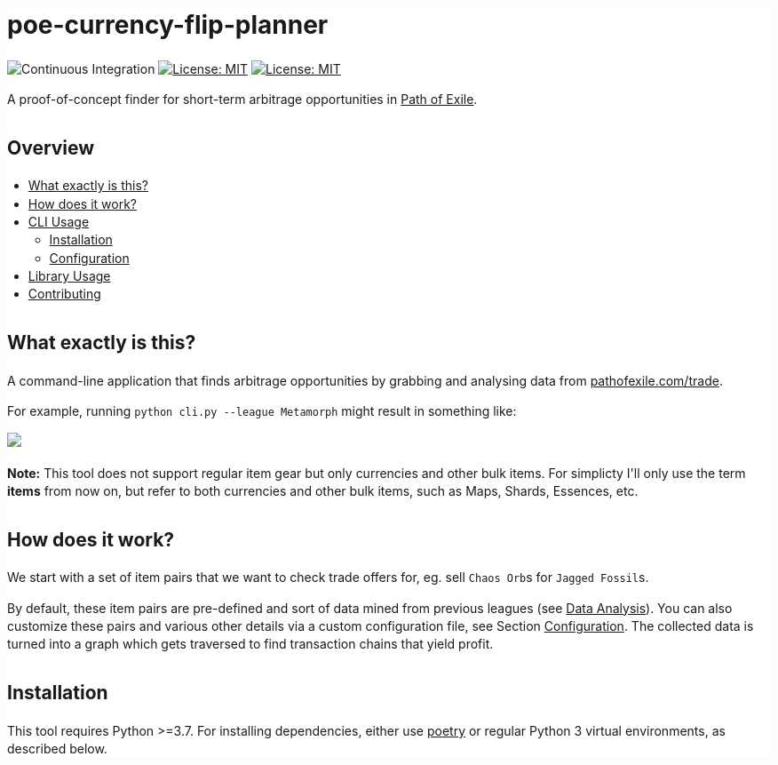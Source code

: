 # poe-currency-flip-planner

![Continuous Integration](https://github.com/maximumstock/poe-currency-flip-planner/workflows/Continuous%20Integration/badge.svg)
[![License: MIT](https://img.shields.io/badge/License-MIT-blue.svg)](https://opensource.org/licenses/MIT)
[![License: MIT](https://img.shields.io/badge/Version-0.3.2-orange.svg)](https://opensource.org/licenses/MIT)

A proof-of-concept finder for short-term arbitrage opportunities in
[Path of Exile](https://www.pathofexile.com).

## Overview

- [What exactly is this?](#what-exactly-is-this?)
- [How does it work?](#how-does-it-work?)
- [CLI Usage](#cli-usage)
  - [Installation](#installation)
  - [Configuration](#configuration)
- [Library Usage](#library-usage)
- [Contributing](#contributing)

## What exactly is this?

A command-line application that finds arbitrage opportunities by grabbing and
analysing data from [pathofexile.com/trade](https://pathofexile.com/trade/exchange).

For example, running `python cli.py --league Metamorph`
might result in something like:

<img src="examples/result_screenshot.png" width=900 />

**Note:** This tool does not support regular item gear but only currencies and
other bulk items. For simplicty I'll only use the term **items** from now on, but
refer to both currencies and other bulk items, such as Maps, Shards, Essences, etc.

## How does it work?

We start with a set of item pairs that we want to check trade offers
for, eg. sell `Chaos Orb`s for `Jagged Fossil`s.

By default, these item pairs are pre-defined and sort of data mined from
previous leagues (see [Data Analysis](data_analysis/README.md)).
You can also customize these pairs and various other details via a custom
configuration file, see Section [Configuration](#configuration).
The collected data is turned into a graph which gets traversed to find transaction
chains that yield profit.

## Installation

This tool requires Python >=3.7.
For installing dependencies, either use [poetry](https://python-poetry.org)
or regular Python 3 virtual environments, as described below.
